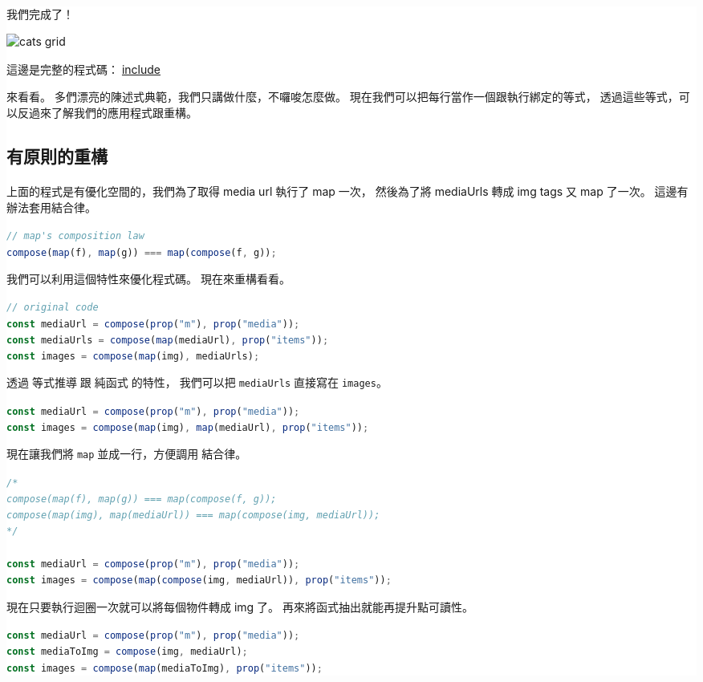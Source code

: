我們完成了！

<img src="images/cats_ss.png" alt="cats grid" />

這邊是完整的程式碼：
[include](./exercises/ch06/main.js)

來看看。
多們漂亮的陳述式典範，我們只講做什麼，不囉唆怎麼做。
現在我們可以把每行當作一個跟執行綁定的等式，
透過這些等式，可以反過來了解我們的應用程式跟重構。

## 有原則的重構

上面的程式是有優化空間的，我們為了取得 media url 執行了 map 一次，
然後為了將 mediaUrls 轉成 img tags 又 map 了一次。
這邊有辦法套用結合律。

```js
// map's composition law
compose(map(f), map(g)) === map(compose(f, g));
```

我們可以利用這個特性來優化程式碼。
現在來重構看看。

```js
// original code
const mediaUrl = compose(prop("m"), prop("media"));
const mediaUrls = compose(map(mediaUrl), prop("items"));
const images = compose(map(img), mediaUrls);
```

透過 等式推導 跟 純函式 的特性，
我們可以把 `mediaUrls` 直接寫在 `images`。

```js
const mediaUrl = compose(prop("m"), prop("media"));
const images = compose(map(img), map(mediaUrl), prop("items"));
```

現在讓我們將 `map` 並成一行，方便調用 結合律。

```js
/*
compose(map(f), map(g)) === map(compose(f, g));
compose(map(img), map(mediaUrl)) === map(compose(img, mediaUrl));
*/

const mediaUrl = compose(prop("m"), prop("media"));
const images = compose(map(compose(img, mediaUrl)), prop("items"));
```

現在只要執行迴圈一次就可以將每個物件轉成 img 了。
再來將函式抽出就能再提升點可讀性。

```js
const mediaUrl = compose(prop("m"), prop("media"));
const mediaToImg = compose(img, mediaUrl);
const images = compose(map(mediaToImg), prop("items"));
```
